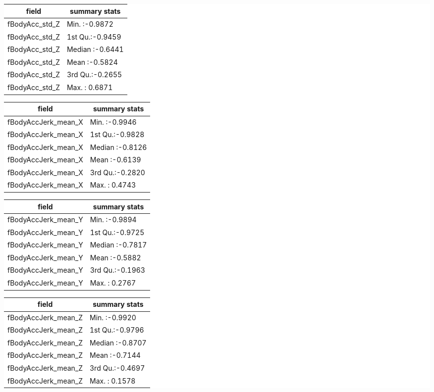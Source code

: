 |field  |summary stats|
|---------------|-----------------|
|fBodyAcc_std_Z|Min.   :-0.9872|
|fBodyAcc_std_Z|1st Qu.:-0.9459|
|fBodyAcc_std_Z|Median :-0.6441|
|fBodyAcc_std_Z|Mean   :-0.5824|
|fBodyAcc_std_Z|3rd Qu.:-0.2655|
|fBodyAcc_std_Z|Max.   : 0.6871|

|field  |summary stats|
|---------------|-----------------|
|fBodyAccJerk_mean_X|Min.   :-0.9946|
|fBodyAccJerk_mean_X|1st Qu.:-0.9828|
|fBodyAccJerk_mean_X|Median :-0.8126|
|fBodyAccJerk_mean_X|Mean   :-0.6139|
|fBodyAccJerk_mean_X|3rd Qu.:-0.2820|
|fBodyAccJerk_mean_X|Max.   : 0.4743|

|field  |summary stats|
|---------------|-----------------|
|fBodyAccJerk_mean_Y|Min.   :-0.9894|
|fBodyAccJerk_mean_Y|1st Qu.:-0.9725|
|fBodyAccJerk_mean_Y|Median :-0.7817|
|fBodyAccJerk_mean_Y|Mean   :-0.5882|
|fBodyAccJerk_mean_Y|3rd Qu.:-0.1963|
|fBodyAccJerk_mean_Y|Max.   : 0.2767|

|field  |summary stats|
|---------------|-----------------|
|fBodyAccJerk_mean_Z|Min.   :-0.9920|
|fBodyAccJerk_mean_Z|1st Qu.:-0.9796|
|fBodyAccJerk_mean_Z|Median :-0.8707|
|fBodyAccJerk_mean_Z|Mean   :-0.7144|
|fBodyAccJerk_mean_Z|3rd Qu.:-0.4697|
|fBodyAccJerk_mean_Z|Max.   : 0.1578|
